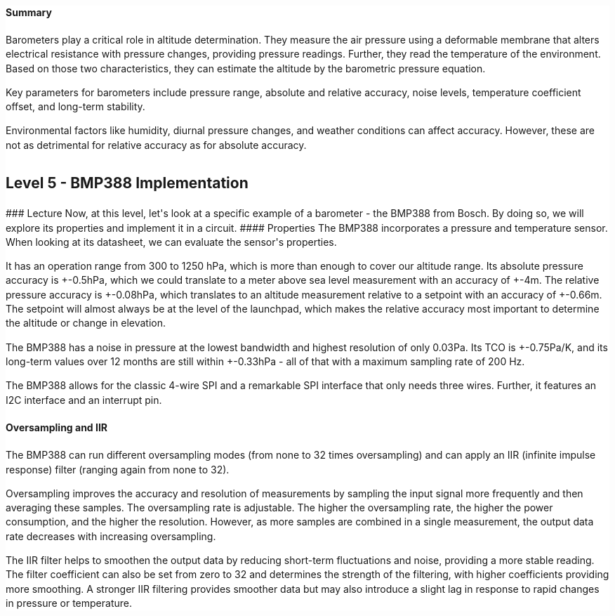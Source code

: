 #### Summary
Barometers play a critical role in altitude determination. They measure the air pressure using a deformable membrane that alters electrical resistance with pressure changes, providing pressure readings. Further, they read the temperature of the environment. Based on those two characteristics, they can estimate the altitude by the barometric pressure equation. 

Key parameters for barometers include pressure range, absolute and relative accuracy, noise levels, temperature coefficient offset, and long-term stability. 

Environmental factors like humidity, diurnal pressure changes, and weather conditions can affect accuracy. However, these are not as detrimental for relative accuracy as for absolute accuracy. 

## Level 5 - BMP388 Implementation
<iframe width="560" height="315" src="https://www.youtube.com/embed/UZY3L5ofSPc?si=NSnP7XRaQG7A7roo" title="YouTube video player" frameborder="0" allow="accelerometer; autoplay; clipboard-write; encrypted-media; gyroscope; picture-in-picture; web-share" referrerpolicy="strict-origin-when-cross-origin" allowfullscreen></iframe>
### Lecture
Now, at this level, let's look at a specific example of a barometer - the BMP388 from Bosch. By doing so, we will explore its properties and implement it in a circuit. 
#### Properties
The BMP388 incorporates a pressure and temperature sensor. When looking at its datasheet, we can evaluate the sensor's properties. 

It has an operation range from 300 to 1250 hPa, which is more than enough to cover our altitude range. Its absolute pressure accuracy is +-0.5hPa, which we could translate to a meter above sea level measurement with an accuracy of +-4m. The relative pressure accuracy is +-0.08hPa, which translates to an altitude measurement relative to a setpoint with an accuracy of +-0.66m. The setpoint will almost always be at the level of the launchpad, which makes the relative accuracy most important to determine the altitude or change in elevation. 

The BMP388 has a noise in pressure at the lowest bandwidth and highest resolution of only 0.03Pa. 
Its TCO is +-0.75Pa/K, and its long-term values over 12 months are still within +-0.33hPa - all of that with a maximum sampling rate of 200 Hz. 

The BMP388 allows for the classic 4-wire SPI and a remarkable SPI interface that only needs three wires. Further, it features an I2C interface and an interrupt pin. 
#### Oversampling and IIR
The BMP388 can run different oversampling modes (from none to 32 times oversampling) and can apply an IIR (infinite impulse response) filter (ranging again from none to 32).   

Oversampling improves the accuracy and resolution of measurements by sampling the input signal more frequently and then averaging these samples. The oversampling rate is adjustable. The higher the oversampling rate, the higher the power consumption, and the higher the resolution. However, as more samples are combined in a single measurement, the output data rate decreases with increasing oversampling. 

The IIR filter helps to smoothen the output data by reducing short-term fluctuations and noise, providing a more stable reading. The filter coefficient can also be set from zero to 32 and determines the strength of the filtering, with higher coefficients providing more smoothing. A stronger IIR filtering provides smoother data but may also introduce a slight lag in response to rapid changes in pressure or temperature.
